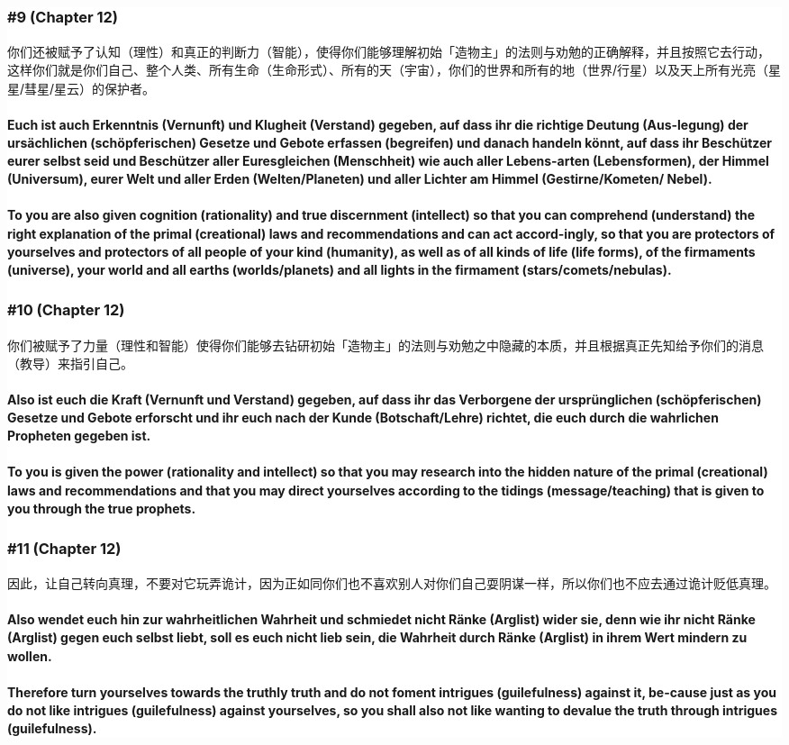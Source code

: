 ### #9 (Chapter 12)

你们还被赋予了认知（理性）和真正的判断力（智能），使得你们能够理解初始「造物主」的法则与劝勉的正确解释，并且按照它去行动，这样你们就是你们自己、整个人类、所有生命（生命形式）、所有的天（宇宙），你们的世界和所有的地（世界/行星）以及天上所有光亮（星星/彗星/星云）的保护者。

#### Euch ist auch Erkenntnis (Vernunft) und Klugheit (Verstand) gegeben, auf dass ihr die richtige Deutung (Aus-legung) der ursächlichen (schöpferischen) Gesetze und Gebote erfassen (begreifen) und danach handeln könnt, auf dass ihr Beschützer eurer selbst seid und Beschützer aller Euresgleichen (Menschheit) wie auch aller Lebens-arten (Lebensformen), der Himmel (Universum), eurer Welt und aller Erden (Welten/Planeten) und aller Lichter am Himmel (Gestirne/Kometen/ Nebel).

#### To you are also given cognition (rationality) and true discernment (intellect) so that you can comprehend (understand) the right explanation of the primal (creational) laws and recommendations and can act accord-ingly, so that you are protectors of yourselves and protectors of all people of your kind (humanity), as well as of all kinds of life (life forms), of the firmaments (universe), your world and all earths (worlds/planets) and all lights in the firmament (stars/comets/nebulas).

### #10 (Chapter 12)

你们被赋予了力量（理性和智能）使得你们能够去钻研初始「造物主」的法则与劝勉之中隐藏的本质，并且根据真正先知给予你们的消息（教导）来指引自己。

#### Also ist euch die Kraft (Vernunft und Verstand) gegeben, auf dass ihr das Verborgene der ursprünglichen (schöpferischen) Gesetze und Gebote erforscht und ihr euch nach der Kunde (Botschaft/Lehre) richtet, die euch durch die wahrlichen Propheten gegeben ist.

#### To you is given the power (rationality and intellect) so that you may research into the hidden nature of the primal (creational) laws and recommendations and that you may direct yourselves according to the tidings (message/teaching) that is given to you through the true prophets.

### #11 (Chapter 12)

因此，让自己转向真理，不要对它玩弄诡计，因为正如同你们也不喜欢别人对你们自己耍阴谋一样，所以你们也不应去通过诡计贬低真理。

#### Also wendet euch hin zur wahrheitlichen Wahrheit und schmiedet nicht Ränke (Arglist) wider sie, denn wie ihr nicht Ränke (Arglist) gegen euch selbst liebt, soll es euch nicht lieb sein, die Wahrheit durch Ränke (Arglist) in ihrem Wert mindern zu wollen.

#### Therefore turn yourselves towards the truthly truth and do not foment intrigues (guilefulness) against it, be-cause just as you do not like intrigues (guilefulness) against yourselves, so you shall also not like wanting to devalue the truth through intrigues (guilefulness).
